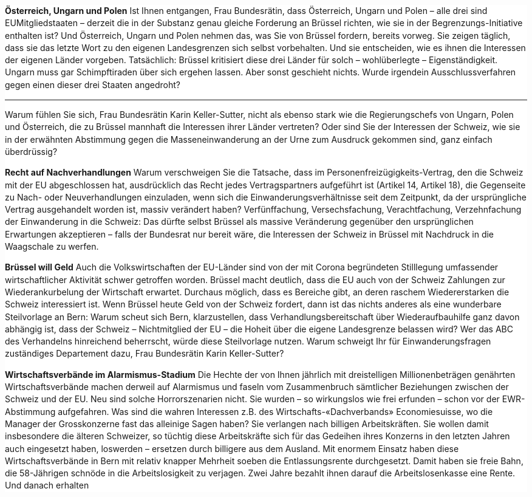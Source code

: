 **Österreich, Ungarn und Polen**
Ist Ihnen entgangen, Frau Bundesrätin, dass Österreich, Ungarn und Polen – alle drei sind EUMitgliedstaaten – derzeit die in der Substanz genau gleiche Forderung an Brüssel richten, wie sie in der
Begrenzungs-Initiative enthalten ist?
Und Österreich, Ungarn und Polen nehmen das, was Sie von Brüssel fordern, bereits vorweg. Sie zeigen
täglich, dass sie das letzte Wort zu den eigenen Landesgrenzen sich selbst vorbehalten. Und sie entscheiden, wie es ihnen die Interessen der eigenen Länder vorgeben.
Tatsächlich: Brüssel kritisiert diese drei Länder für solch – wohlüberlegte – Eigenständigkeit. Ungarn muss
gar Schimpftiraden über sich ergehen lassen. Aber sonst geschieht nichts. Wurde irgendein Ausschlussverfahren gegen einen dieser drei Staaten angedroht?


-----

Warum fühlen Sie sich, Frau Bundesrätin Karin Keller-Sutter, nicht als ebenso stark wie die Regierungschefs von Ungarn, Polen und Österreich, die zu Brüssel mannhaft die Interessen ihrer Länder vertreten?
Oder sind Sie der Interessen der Schweiz, wie sie in der erwähnten Abstimmung gegen die Masseneinwanderung an der Urne zum Ausdruck gekommen sind, ganz einfach überdrüssig?

**Recht auf Nachverhandlungen**
Warum verschweigen Sie die Tatsache, dass im Personenfreizügigkeits-Vertrag, den die Schweiz mit der
EU abgeschlossen hat, ausdrücklich das Recht jedes Vertragspartners aufgeführt ist (Artikel 14, Artikel
18), die Gegenseite zu Nach- oder Neuverhandlungen einzuladen, wenn sich die Einwanderungsverhältnisse seit dem Zeitpunkt, da der ursprüngliche Vertrag ausgehandelt worden ist, massiv verändert haben?
Verfünffachung, Versechsfachung, Verachtfachung, Verzehnfachung der Einwanderung in die Schweiz:
Das dürfte selbst Brüssel als massive Veränderung gegenüber den ursprünglichen Erwartungen akzeptieren – falls der Bundesrat nur bereit wäre, die Interessen der Schweiz in Brüssel mit Nachdruck in die
Waagschale zu werfen.

**Brüssel will Geld**
Auch die Volkswirtschaften der EU-Länder sind von der mit Corona begründeten Stilllegung umfassender
wirtschaftlicher Aktivität schwer getroffen worden. Brüssel macht deutlich, dass die EU auch von der
Schweiz Zahlungen zur Wiederankurbelung der Wirtschaft erwartet. Durchaus möglich, dass es Bereiche
gibt, an deren raschem Wiedererstarken die Schweiz interessiert ist.
Wenn Brüssel heute Geld von der Schweiz fordert, dann ist das nichts anderes als eine wunderbare Steilvorlage an Bern: Warum scheut sich Bern, klarzustellen, dass Verhandlungsbereitschaft über Wiederaufbauhilfe ganz davon abhängig ist, dass der Schweiz – Nichtmitglied der EU – die Hoheit über die eigene
Landesgrenze belassen wird? Wer das ABC des Verhandelns hinreichend beherrscht, würde diese Steilvorlage nutzen. Warum schweigt Ihr für Einwanderungsfragen zuständiges Departement dazu, Frau Bundesrätin Karin Keller-Sutter?

**Wirtschaftsverbände im Alarmismus-Stadium**
Die Hechte der von Ihnen jährlich mit dreistelligen Millionenbeträgen genährten Wirtschaftsverbände machen derweil auf Alarmismus und faseln vom Zusammenbruch sämtlicher Beziehungen zwischen der
Schweiz und der EU. Neu sind solche Horrorszenarien nicht. Sie wurden – so wirkungslos wie frei erfunden – schon vor der EWR-Abstimmung aufgefahren.
Was sind die wahren Interessen z.B. des Wirtschafts-«Dachverbands» Economiesuisse, wo die Manager
der Grosskonzerne fast das alleinige Sagen haben? Sie verlangen nach billigen Arbeitskräften. Sie wollen
damit insbesondere die älteren Schweizer, so tüchtig diese Arbeitskräfte sich für das Gedeihen ihres Konzerns in den letzten Jahren auch eingesetzt haben, loswerden – ersetzen durch billigere aus dem Ausland.
Mit enormem Einsatz haben diese Wirtschaftsverbände in Bern mit relativ knapper Mehrheit soeben die
Entlassungsrente durchgesetzt. Damit haben sie freie Bahn, die 58-Jährigen schnöde in die Arbeitslosigkeit zu verjagen. Zwei Jahre bezahlt ihnen darauf die Arbeitslosenkasse eine Rente. Und danach erhalten